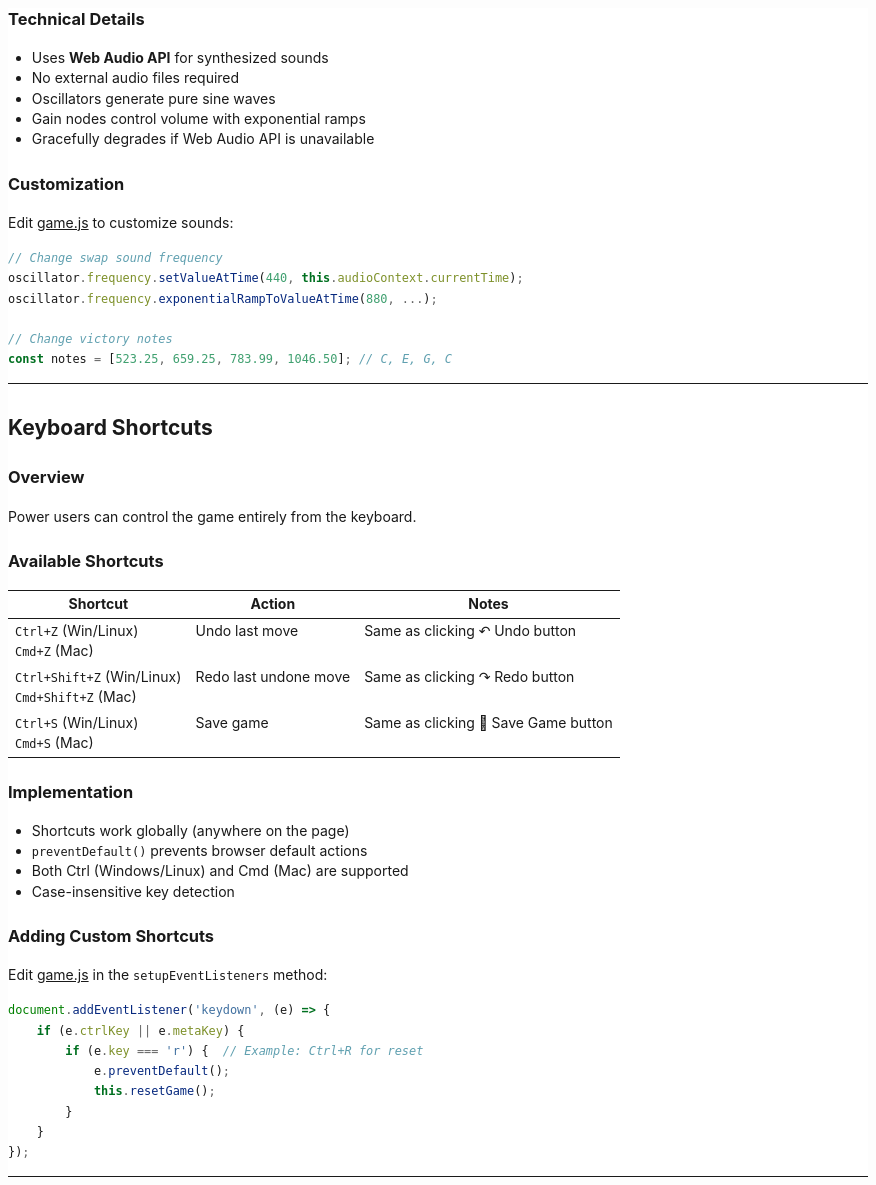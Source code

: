 ### Technical Details

- Uses **Web Audio API** for synthesized sounds
- No external audio files required
- Oscillators generate pure sine waves
- Gain nodes control volume with exponential ramps
- Gracefully degrades if Web Audio API is unavailable

### Customization

Edit [game.js](static/game.js) to customize sounds:
```javascript
// Change swap sound frequency
oscillator.frequency.setValueAtTime(440, this.audioContext.currentTime);
oscillator.frequency.exponentialRampToValueAtTime(880, ...);

// Change victory notes
const notes = [523.25, 659.25, 783.99, 1046.50]; // C, E, G, C
```

---

## Keyboard Shortcuts

### Overview
Power users can control the game entirely from the keyboard.

### Available Shortcuts

| Shortcut | Action | Notes |
|----------|--------|-------|
| `Ctrl+Z` (Win/Linux)<br>`Cmd+Z` (Mac) | Undo last move | Same as clicking ↶ Undo button |
| `Ctrl+Shift+Z` (Win/Linux)<br>`Cmd+Shift+Z` (Mac) | Redo last undone move | Same as clicking ↷ Redo button |
| `Ctrl+S` (Win/Linux)<br>`Cmd+S` (Mac) | Save game | Same as clicking 💾 Save Game button |

### Implementation

- Shortcuts work globally (anywhere on the page)
- `preventDefault()` prevents browser default actions
- Both Ctrl (Windows/Linux) and Cmd (Mac) are supported
- Case-insensitive key detection

### Adding Custom Shortcuts

Edit [game.js](static/game.js) in the `setupEventListeners` method:
```javascript
document.addEventListener('keydown', (e) => {
    if (e.ctrlKey || e.metaKey) {
        if (e.key === 'r') {  // Example: Ctrl+R for reset
            e.preventDefault();
            this.resetGame();
        }
    }
});
```

---